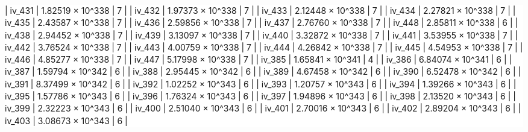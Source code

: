 | iv_431 | 1.82519 × 10^338 | 7 |
| iv_432 | 1.97373 × 10^338 | 7 |
| iv_433 | 2.12448 × 10^338 | 7 |
| iv_434 | 2.27821 × 10^338 | 7 |
| iv_435 | 2.43587 × 10^338 | 7 |
| iv_436 | 2.59856 × 10^338 | 7 |
| iv_437 | 2.76760 × 10^338 | 7 |
| iv_448 | 2.85811 × 10^338 | 6 |
| iv_438 | 2.94452 × 10^338 | 7 |
| iv_439 | 3.13097 × 10^338 | 7 |
| iv_440 | 3.32872 × 10^338 | 7 |
| iv_441 | 3.53955 × 10^338 | 7 |
| iv_442 | 3.76524 × 10^338 | 7 |
| iv_443 | 4.00759 × 10^338 | 7 |
| iv_444 | 4.26842 × 10^338 | 7 |
| iv_445 | 4.54953 × 10^338 | 7 |
| iv_446 | 4.85277 × 10^338 | 7 |
| iv_447 | 5.17998 × 10^338 | 7 |
| iv_385 | 1.65841 × 10^341 | 4 |
| iv_386 | 6.84074 × 10^341 | 6 |
| iv_387 | 1.59794 × 10^342 | 6 |
| iv_388 | 2.95445 × 10^342 | 6 |
| iv_389 | 4.67458 × 10^342 | 6 |
| iv_390 | 6.52478 × 10^342 | 6 |
| iv_391 | 8.37499 × 10^342 | 6 |
| iv_392 | 1.02252 × 10^343 | 6 |
| iv_393 | 1.20757 × 10^343 | 6 |
| iv_394 | 1.39266 × 10^343 | 6 |
| iv_395 | 1.57786 × 10^343 | 6 |
| iv_396 | 1.76324 × 10^343 | 6 |
| iv_397 | 1.94896 × 10^343 | 6 |
| iv_398 | 2.13520 × 10^343 | 6 |
| iv_399 | 2.32223 × 10^343 | 6 |
| iv_400 | 2.51040 × 10^343 | 6 |
| iv_401 | 2.70016 × 10^343 | 6 |
| iv_402 | 2.89204 × 10^343 | 6 |
| iv_403 | 3.08673 × 10^343 | 6 |